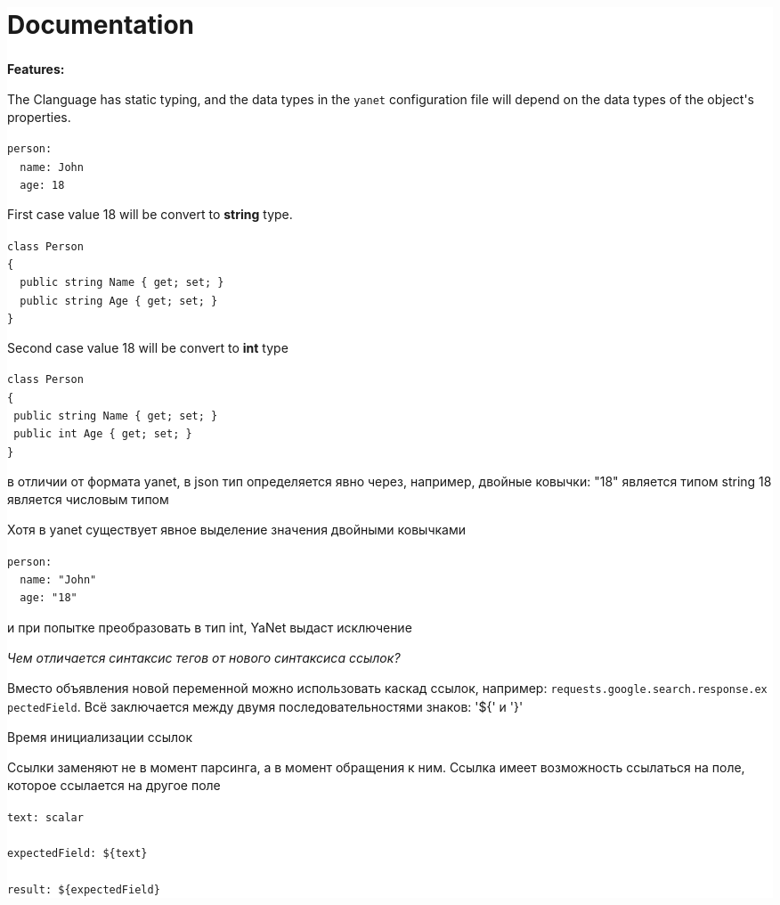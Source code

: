 <h1>Documentation</h1>

**Features:**

The Clanguage has static typing, and the data types in the `yanet` configuration file will depend on the data types of the object's properties.

```
person:
  name: John
  age: 18
```

<p>First case value 18 will be convert to <b>string</b> type.</p>

```
class Person
{
  public string Name { get; set; }
  public string Age { get; set; }
}
```
<p>Second case value 18 will be convert to <b>int</b> type</p>

```
class Person
{
 public string Name { get; set; }
 public int Age { get; set; }
}
```

в отличии от формата yanet, в json тип определяется явно через, например,
двойные ковычки:
"18" является типом string
18 является числовым типом

Хотя в yanet существует явное выделение значения двойными ковычками
```
person:
  name: "John"
  age: "18"
```

и при попытке преобразовать в тип int, YaNet выдаст исключение

*Чем отличается синтаксис тегов от нового синтаксиса ссылок?*

Вместо объявления новой переменной можно использовать каскад ссылок,
например: `requests.google.search.response.expectedField`. Всё заключается между
двумя последовательностями знаков: '${' и '}'

Время инициализации ссылок

Ссылки заменяют не в момент парсинга, а в момент обращения к ним.
Ссылка имеет возможность ссылаться на поле, которое ссылается на другое поле

```
text: scalar

expectedField: ${text}

result: ${expectedField}
```
